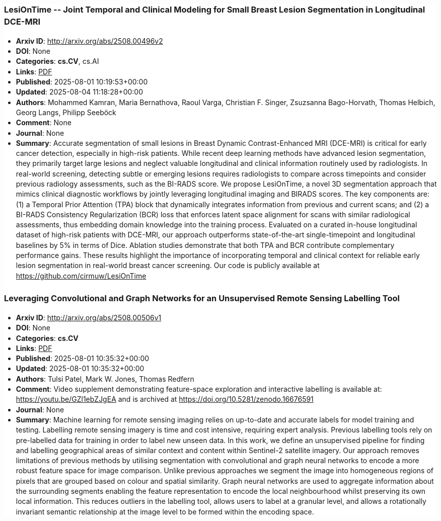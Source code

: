 

### LesiOnTime -- Joint Temporal and Clinical Modeling for Small Breast Lesion Segmentation in Longitudinal DCE-MRI
- **Arxiv ID**: http://arxiv.org/abs/2508.00496v2
- **DOI**: None
- **Categories**: **cs.CV**, cs.AI
- **Links**: [PDF](http://arxiv.org/pdf/2508.00496v2)
- **Published**: 2025-08-01 10:19:53+00:00
- **Updated**: 2025-08-04 11:18:28+00:00
- **Authors**: Mohammed Kamran, Maria Bernathova, Raoul Varga, Christian F. Singer, Zsuzsanna Bago-Horvath, Thomas Helbich, Georg Langs, Philipp Seeböck
- **Comment**: None
- **Journal**: None
- **Summary**: Accurate segmentation of small lesions in Breast Dynamic Contrast-Enhanced MRI (DCE-MRI) is critical for early cancer detection, especially in high-risk patients. While recent deep learning methods have advanced lesion segmentation, they primarily target large lesions and neglect valuable longitudinal and clinical information routinely used by radiologists. In real-world screening, detecting subtle or emerging lesions requires radiologists to compare across timepoints and consider previous radiology assessments, such as the BI-RADS score. We propose LesiOnTime, a novel 3D segmentation approach that mimics clinical diagnostic workflows by jointly leveraging longitudinal imaging and BIRADS scores. The key components are: (1) a Temporal Prior Attention (TPA) block that dynamically integrates information from previous and current scans; and (2) a BI-RADS Consistency Regularization (BCR) loss that enforces latent space alignment for scans with similar radiological assessments, thus embedding domain knowledge into the training process. Evaluated on a curated in-house longitudinal dataset of high-risk patients with DCE-MRI, our approach outperforms state-of-the-art single-timepoint and longitudinal baselines by 5% in terms of Dice. Ablation studies demonstrate that both TPA and BCR contribute complementary performance gains. These results highlight the importance of incorporating temporal and clinical context for reliable early lesion segmentation in real-world breast cancer screening. Our code is publicly available at https://github.com/cirmuw/LesiOnTime



### Leveraging Convolutional and Graph Networks for an Unsupervised Remote Sensing Labelling Tool
- **Arxiv ID**: http://arxiv.org/abs/2508.00506v1
- **DOI**: None
- **Categories**: **cs.CV**
- **Links**: [PDF](http://arxiv.org/pdf/2508.00506v1)
- **Published**: 2025-08-01 10:35:32+00:00
- **Updated**: 2025-08-01 10:35:32+00:00
- **Authors**: Tulsi Patel, Mark W. Jones, Thomas Redfern
- **Comment**: Video supplement demonstrating feature-space exploration and
  interactive labelling is available at: https://youtu.be/GZl1ebZJgEA and is
  archived at https://doi.org/10.5281/zenodo.16676591
- **Journal**: None
- **Summary**: Machine learning for remote sensing imaging relies on up-to-date and accurate labels for model training and testing. Labelling remote sensing imagery is time and cost intensive, requiring expert analysis. Previous labelling tools rely on pre-labelled data for training in order to label new unseen data. In this work, we define an unsupervised pipeline for finding and labelling geographical areas of similar context and content within Sentinel-2 satellite imagery. Our approach removes limitations of previous methods by utilising segmentation with convolutional and graph neural networks to encode a more robust feature space for image comparison. Unlike previous approaches we segment the image into homogeneous regions of pixels that are grouped based on colour and spatial similarity. Graph neural networks are used to aggregate information about the surrounding segments enabling the feature representation to encode the local neighbourhood whilst preserving its own local information. This reduces outliers in the labelling tool, allows users to label at a granular level, and allows a rotationally invariant semantic relationship at the image level to be formed within the encoding space.
